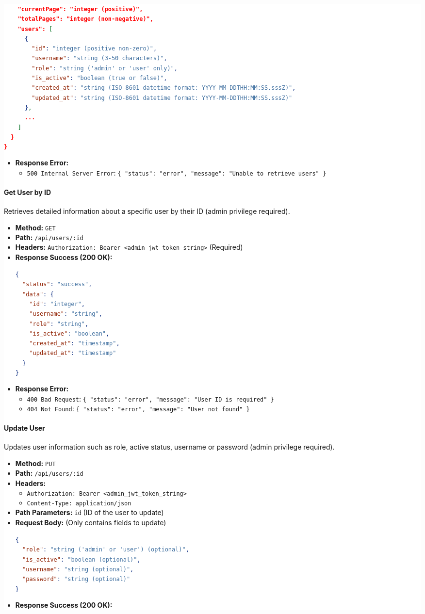   ```json
      "currentPage": "integer (positive)",
      "totalPages": "integer (non-negative)",
      "users": [
        {
          "id": "integer (positive non-zero)",
          "username": "string (3-50 characters)",
          "role": "string ('admin' or 'user' only)",
          "is_active": "boolean (true or false)",
          "created_at": "string (ISO-8601 datetime format: YYYY-MM-DDTHH:MM:SS.sssZ)",
          "updated_at": "string (ISO-8601 datetime format: YYYY-MM-DDTHH:MM:SS.sssZ)"
        },
        ...
      ]
    }
  }
  ```
- **Response Error:**
  - `500 Internal Server Error`: `{ "status": "error", "message": "Unable to retrieve users" }`

#### Get User by ID

Retrieves detailed information about a specific user by their ID (admin privilege required).

- **Method:** `GET`
- **Path:** `/api/users/:id`
- **Headers:** `Authorization: Bearer <admin_jwt_token_string>` (Required)
- **Response Success (200 OK):**
  ```json
  {
    "status": "success",
    "data": {
      "id": "integer",
      "username": "string",
      "role": "string",
      "is_active": "boolean",
      "created_at": "timestamp",
      "updated_at": "timestamp"
    }
  }
  ```
- **Response Error:**
  - `400 Bad Request`: `{ "status": "error", "message": "User ID is required" }`
  - `404 Not Found`: `{ "status": "error", "message": "User not found" }`

#### Update User

Updates user information such as role, active status, username or password (admin privilege required).

- **Method:** `PUT`
- **Path:** `/api/users/:id`
- **Headers:**
  - `Authorization: Bearer <admin_jwt_token_string>` 
  - `Content-Type: application/json`
- **Path Parameters:** `id` (ID of the user to update)
- **Request Body:** (Only contains fields to update)
  ```json
  {
    "role": "string ('admin' or 'user') (optional)",
    "is_active": "boolean (optional)",
    "username": "string (optional)",
    "password": "string (optional)"
  }
  ```
- **Response Success (200 OK):**
  ```json
  ```